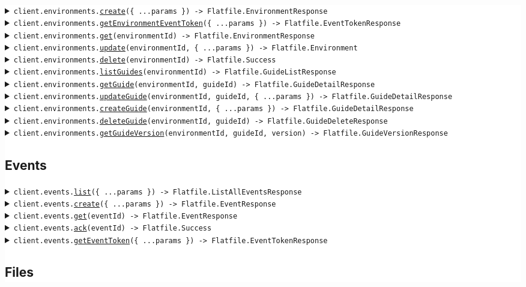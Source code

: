 <details><summary><code>client.environments.<a href="/src/api/resources/environments/client/Client.ts">create</a>({ ...params }) -> Flatfile.EnvironmentResponse</code></summary></details>

<details><summary><code>client.environments.<a href="/src/api/resources/environments/client/Client.ts">getEnvironmentEventToken</a>({ ...params }) -> Flatfile.EventTokenResponse</code></summary></details>

<details><summary><code>client.environments.<a href="/src/api/resources/environments/client/Client.ts">get</a>(environmentId) -> Flatfile.EnvironmentResponse</code></summary></details>

<details><summary><code>client.environments.<a href="/src/api/resources/environments/client/Client.ts">update</a>(environmentId, { ...params }) -> Flatfile.Environment</code></summary></details>

<details><summary><code>client.environments.<a href="/src/api/resources/environments/client/Client.ts">delete</a>(environmentId) -> Flatfile.Success</code></summary></details>

<details><summary><code>client.environments.<a href="/src/api/resources/environments/client/Client.ts">listGuides</a>(environmentId) -> Flatfile.GuideListResponse</code></summary></details>

<details><summary><code>client.environments.<a href="/src/api/resources/environments/client/Client.ts">getGuide</a>(environmentId, guideId) -> Flatfile.GuideDetailResponse</code></summary></details>

<details><summary><code>client.environments.<a href="/src/api/resources/environments/client/Client.ts">updateGuide</a>(environmentId, guideId, { ...params }) -> Flatfile.GuideDetailResponse</code></summary></details>

<details><summary><code>client.environments.<a href="/src/api/resources/environments/client/Client.ts">createGuide</a>(environmentId, { ...params }) -> Flatfile.GuideDetailResponse</code></summary></details>

<details><summary><code>client.environments.<a href="/src/api/resources/environments/client/Client.ts">deleteGuide</a>(environmentId, guideId) -> Flatfile.GuideDeleteResponse</code></summary></details>

<details><summary><code>client.environments.<a href="/src/api/resources/environments/client/Client.ts">getGuideVersion</a>(environmentId, guideId, version) -> Flatfile.GuideVersionResponse</code></summary></details>

## Events

<details><summary><code>client.events.<a href="/src/api/resources/events/client/Client.ts">list</a>({ ...params }) -> Flatfile.ListAllEventsResponse</code></summary></details>

<details><summary><code>client.events.<a href="/src/api/resources/events/client/Client.ts">create</a>({ ...params }) -> Flatfile.EventResponse</code></summary></details>

<details><summary><code>client.events.<a href="/src/api/resources/events/client/Client.ts">get</a>(eventId) -> Flatfile.EventResponse</code></summary></details>

<details><summary><code>client.events.<a href="/src/api/resources/events/client/Client.ts">ack</a>(eventId) -> Flatfile.Success</code></summary></details>

<details><summary><code>client.events.<a href="/src/api/resources/events/client/Client.ts">getEventToken</a>({ ...params }) -> Flatfile.EventTokenResponse</code></summary></details>

## Files

